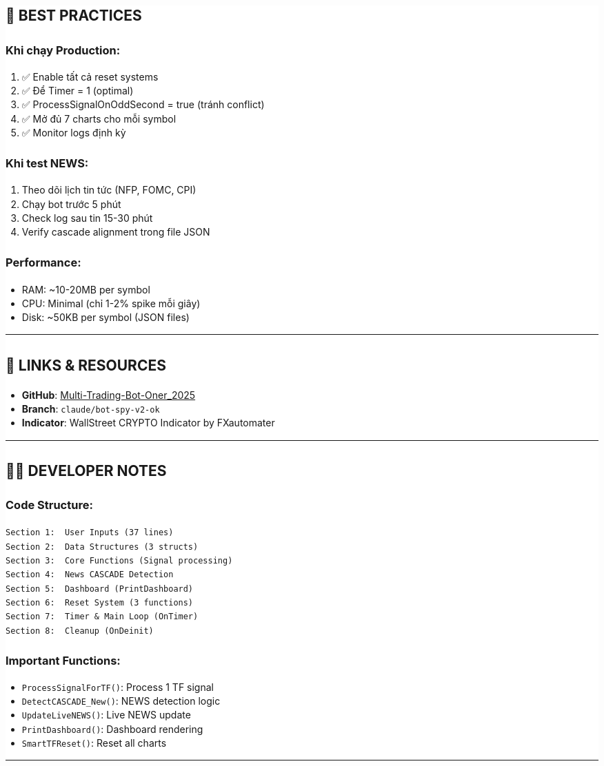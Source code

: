 
## 🎯 BEST PRACTICES

### Khi chạy Production:
1. ✅ Enable tất cả reset systems
2. ✅ Để Timer = 1 (optimal)
3. ✅ ProcessSignalOnOddSecond = true (tránh conflict)
4. ✅ Mở đủ 7 charts cho mỗi symbol
5. ✅ Monitor logs định kỳ

### Khi test NEWS:
1. Theo dõi lịch tin tức (NFP, FOMC, CPI)
2. Chạy bot trước 5 phút
3. Check log sau tin 15-30 phút
4. Verify cascade alignment trong file JSON

### Performance:
- RAM: ~10-20MB per symbol
- CPU: Minimal (chỉ 1-2% spike mỗi giây)
- Disk: ~50KB per symbol (JSON files)

---

## 🔗 LINKS & RESOURCES

- **GitHub**: [Multi-Trading-Bot-Oner_2025](https://github.com/dungoner/Multi-Trading-Bot-Oner_2025)
- **Branch**: `claude/bot-spy-v2-ok`
- **Indicator**: WallStreet CRYPTO Indicator by FXautomater

---

## 👨‍💻 DEVELOPER NOTES

### Code Structure:
```
Section 1:  User Inputs (37 lines)
Section 2:  Data Structures (3 structs)
Section 3:  Core Functions (Signal processing)
Section 4:  News CASCADE Detection
Section 5:  Dashboard (PrintDashboard)
Section 6:  Reset System (3 functions)
Section 7:  Timer & Main Loop (OnTimer)
Section 8:  Cleanup (OnDeinit)
```

### Important Functions:
- `ProcessSignalForTF()`: Process 1 TF signal
- `DetectCASCADE_New()`: NEWS detection logic
- `UpdateLiveNEWS()`: Live NEWS update
- `PrintDashboard()`: Dashboard rendering
- `SmartTFReset()`: Reset all charts

---